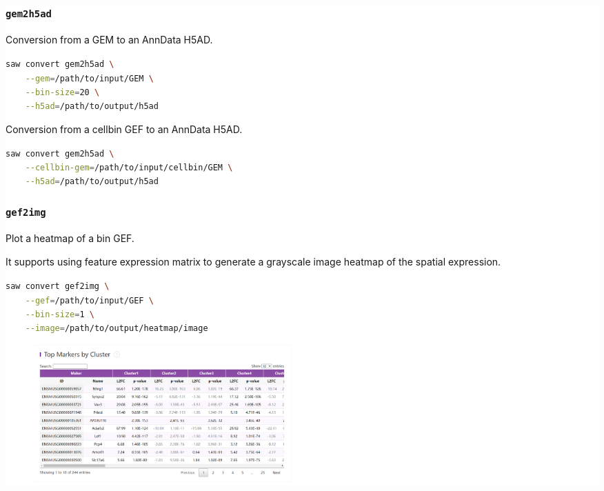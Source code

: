 ### `gem2h5ad`

Conversion from a GEM to an AnnData H5AD.

```sh
saw convert gem2h5ad \
    --gem=/path/to/input/GEM \
    --bin-size=20 \
    --h5ad=/path/to/output/h5ad
```

Conversion from a cellbin GEF to an AnnData H5AD.

```bash
saw convert gem2h5ad \
    --cellbin-gem=/path/to/input/cellbin/GEM \
    --h5ad=/path/to/output/h5ad
```

### `gef2img`

Plot a heatmap of a bin GEF.

It supports using feature expression matrix to generate a grayscale image heatmap of the spatial expression.

```sh
saw convert gef2img \
    --gef=/path/to/input/GEF \
    --bin-size=1 \
    --image=/path/to/output/heatmap/image
```

<figure><img src="../img/assets/image (70).png" alt="" width="375"><figcaption></figcaption></figure>
